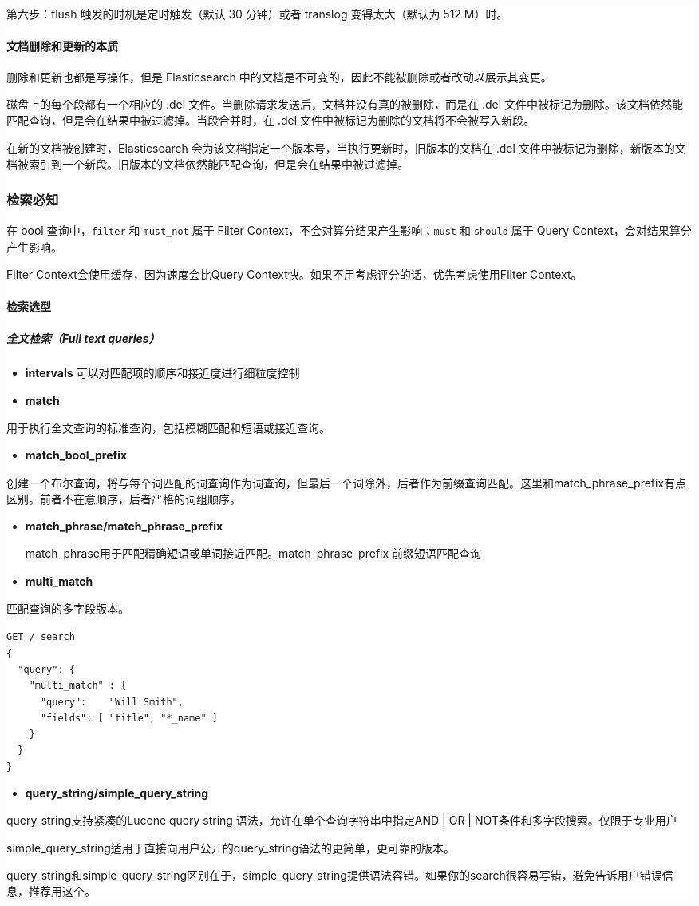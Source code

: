 第六步：flush 触发的时机是定时触发（默认 30 分钟）或者 translog 变得太大（默认为 512 M）时。

#### 文档删除和更新的本质

删除和更新也都是写操作，但是 Elasticsearch 中的文档是不可变的，因此不能被删除或者改动以展示其变更。

磁盘上的每个段都有一个相应的 .del 文件。当删除请求发送后，文档并没有真的被删除，而是在 .del 文件中被标记为删除。该文档依然能匹配查询，但是会在结果中被过滤掉。当段合并时，在 .del 文件中被标记为删除的文档将不会被写入新段。

在新的文档被创建时，Elasticsearch 会为该文档指定一个版本号，当执行更新时，旧版本的文档在 .del 文件中被标记为删除，新版本的文档被索引到一个新段。旧版本的文档依然能匹配查询，但是会在结果中被过滤掉。

### 检索必知

在 bool 查询中，`filter` 和 `must_not` 属于 Filter Context，不会对算分结果产生影响；`must` 和 `should` 属于 Query Context，会对结果算分产生影响。

 Filter Context会使用缓存，因为速度会比Query Context快。如果不用考虑评分的话，优先考虑使用Filter Context。

#### 检索选型

##### 全文检索（Full text queries）

- **intervals** 可以对匹配项的顺序和接近度进行细粒度控制

- **match**

用于执行全文查询的标准查询，包括模糊匹配和短语或接近查询。

- **match_bool_prefix**

创建一个布尔查询，将与每个词匹配的词查询作为词查询，但最后一个词除外，后者作为前缀查询匹配。这里和match_phrase_prefix有点区别。前者不在意顺序，后者严格的词组顺序。

- **match_phrase/match_phrase_prefix**
  
    match_phrase用于匹配精确短语或单词接近匹配。match_phrase_prefix 前缀短语匹配查询

- **multi_match**

匹配查询的多字段版本。

```
GET /_search
{
  "query": {
    "multi_match" : {
      "query":    "Will Smith",
      "fields": [ "title", "*_name" ] 
    }
  }
}
```

- **query_string/simple_query_string**

query_string支持紧凑的Lucene query string 语法，允许在单个查询字符串中指定AND | OR | NOT条件和多字段搜索。仅限于专业用户

simple_query_string适用于直接向用户公开的query_string语法的更简单，更可靠的版本。

query_string和simple_query_string区别在于，simple_query_string提供语法容错。如果你的search很容易写错，避免告诉用户错误信息，推荐用这个。
